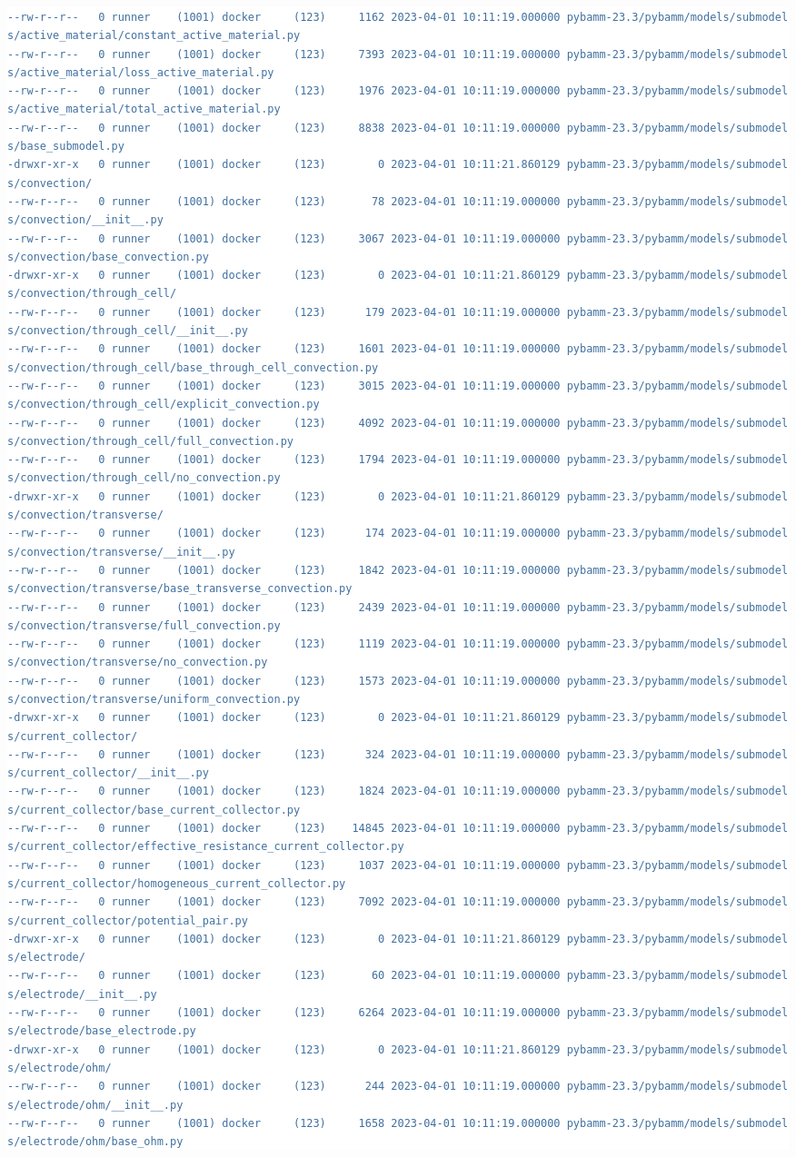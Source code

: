 ```diff
--rw-r--r--   0 runner    (1001) docker     (123)     1162 2023-04-01 10:11:19.000000 pybamm-23.3/pybamm/models/submodels/active_material/constant_active_material.py
--rw-r--r--   0 runner    (1001) docker     (123)     7393 2023-04-01 10:11:19.000000 pybamm-23.3/pybamm/models/submodels/active_material/loss_active_material.py
--rw-r--r--   0 runner    (1001) docker     (123)     1976 2023-04-01 10:11:19.000000 pybamm-23.3/pybamm/models/submodels/active_material/total_active_material.py
--rw-r--r--   0 runner    (1001) docker     (123)     8838 2023-04-01 10:11:19.000000 pybamm-23.3/pybamm/models/submodels/base_submodel.py
-drwxr-xr-x   0 runner    (1001) docker     (123)        0 2023-04-01 10:11:21.860129 pybamm-23.3/pybamm/models/submodels/convection/
--rw-r--r--   0 runner    (1001) docker     (123)       78 2023-04-01 10:11:19.000000 pybamm-23.3/pybamm/models/submodels/convection/__init__.py
--rw-r--r--   0 runner    (1001) docker     (123)     3067 2023-04-01 10:11:19.000000 pybamm-23.3/pybamm/models/submodels/convection/base_convection.py
-drwxr-xr-x   0 runner    (1001) docker     (123)        0 2023-04-01 10:11:21.860129 pybamm-23.3/pybamm/models/submodels/convection/through_cell/
--rw-r--r--   0 runner    (1001) docker     (123)      179 2023-04-01 10:11:19.000000 pybamm-23.3/pybamm/models/submodels/convection/through_cell/__init__.py
--rw-r--r--   0 runner    (1001) docker     (123)     1601 2023-04-01 10:11:19.000000 pybamm-23.3/pybamm/models/submodels/convection/through_cell/base_through_cell_convection.py
--rw-r--r--   0 runner    (1001) docker     (123)     3015 2023-04-01 10:11:19.000000 pybamm-23.3/pybamm/models/submodels/convection/through_cell/explicit_convection.py
--rw-r--r--   0 runner    (1001) docker     (123)     4092 2023-04-01 10:11:19.000000 pybamm-23.3/pybamm/models/submodels/convection/through_cell/full_convection.py
--rw-r--r--   0 runner    (1001) docker     (123)     1794 2023-04-01 10:11:19.000000 pybamm-23.3/pybamm/models/submodels/convection/through_cell/no_convection.py
-drwxr-xr-x   0 runner    (1001) docker     (123)        0 2023-04-01 10:11:21.860129 pybamm-23.3/pybamm/models/submodels/convection/transverse/
--rw-r--r--   0 runner    (1001) docker     (123)      174 2023-04-01 10:11:19.000000 pybamm-23.3/pybamm/models/submodels/convection/transverse/__init__.py
--rw-r--r--   0 runner    (1001) docker     (123)     1842 2023-04-01 10:11:19.000000 pybamm-23.3/pybamm/models/submodels/convection/transverse/base_transverse_convection.py
--rw-r--r--   0 runner    (1001) docker     (123)     2439 2023-04-01 10:11:19.000000 pybamm-23.3/pybamm/models/submodels/convection/transverse/full_convection.py
--rw-r--r--   0 runner    (1001) docker     (123)     1119 2023-04-01 10:11:19.000000 pybamm-23.3/pybamm/models/submodels/convection/transverse/no_convection.py
--rw-r--r--   0 runner    (1001) docker     (123)     1573 2023-04-01 10:11:19.000000 pybamm-23.3/pybamm/models/submodels/convection/transverse/uniform_convection.py
-drwxr-xr-x   0 runner    (1001) docker     (123)        0 2023-04-01 10:11:21.860129 pybamm-23.3/pybamm/models/submodels/current_collector/
--rw-r--r--   0 runner    (1001) docker     (123)      324 2023-04-01 10:11:19.000000 pybamm-23.3/pybamm/models/submodels/current_collector/__init__.py
--rw-r--r--   0 runner    (1001) docker     (123)     1824 2023-04-01 10:11:19.000000 pybamm-23.3/pybamm/models/submodels/current_collector/base_current_collector.py
--rw-r--r--   0 runner    (1001) docker     (123)    14845 2023-04-01 10:11:19.000000 pybamm-23.3/pybamm/models/submodels/current_collector/effective_resistance_current_collector.py
--rw-r--r--   0 runner    (1001) docker     (123)     1037 2023-04-01 10:11:19.000000 pybamm-23.3/pybamm/models/submodels/current_collector/homogeneous_current_collector.py
--rw-r--r--   0 runner    (1001) docker     (123)     7092 2023-04-01 10:11:19.000000 pybamm-23.3/pybamm/models/submodels/current_collector/potential_pair.py
-drwxr-xr-x   0 runner    (1001) docker     (123)        0 2023-04-01 10:11:21.860129 pybamm-23.3/pybamm/models/submodels/electrode/
--rw-r--r--   0 runner    (1001) docker     (123)       60 2023-04-01 10:11:19.000000 pybamm-23.3/pybamm/models/submodels/electrode/__init__.py
--rw-r--r--   0 runner    (1001) docker     (123)     6264 2023-04-01 10:11:19.000000 pybamm-23.3/pybamm/models/submodels/electrode/base_electrode.py
-drwxr-xr-x   0 runner    (1001) docker     (123)        0 2023-04-01 10:11:21.860129 pybamm-23.3/pybamm/models/submodels/electrode/ohm/
--rw-r--r--   0 runner    (1001) docker     (123)      244 2023-04-01 10:11:19.000000 pybamm-23.3/pybamm/models/submodels/electrode/ohm/__init__.py
--rw-r--r--   0 runner    (1001) docker     (123)     1658 2023-04-01 10:11:19.000000 pybamm-23.3/pybamm/models/submodels/electrode/ohm/base_ohm.py
```